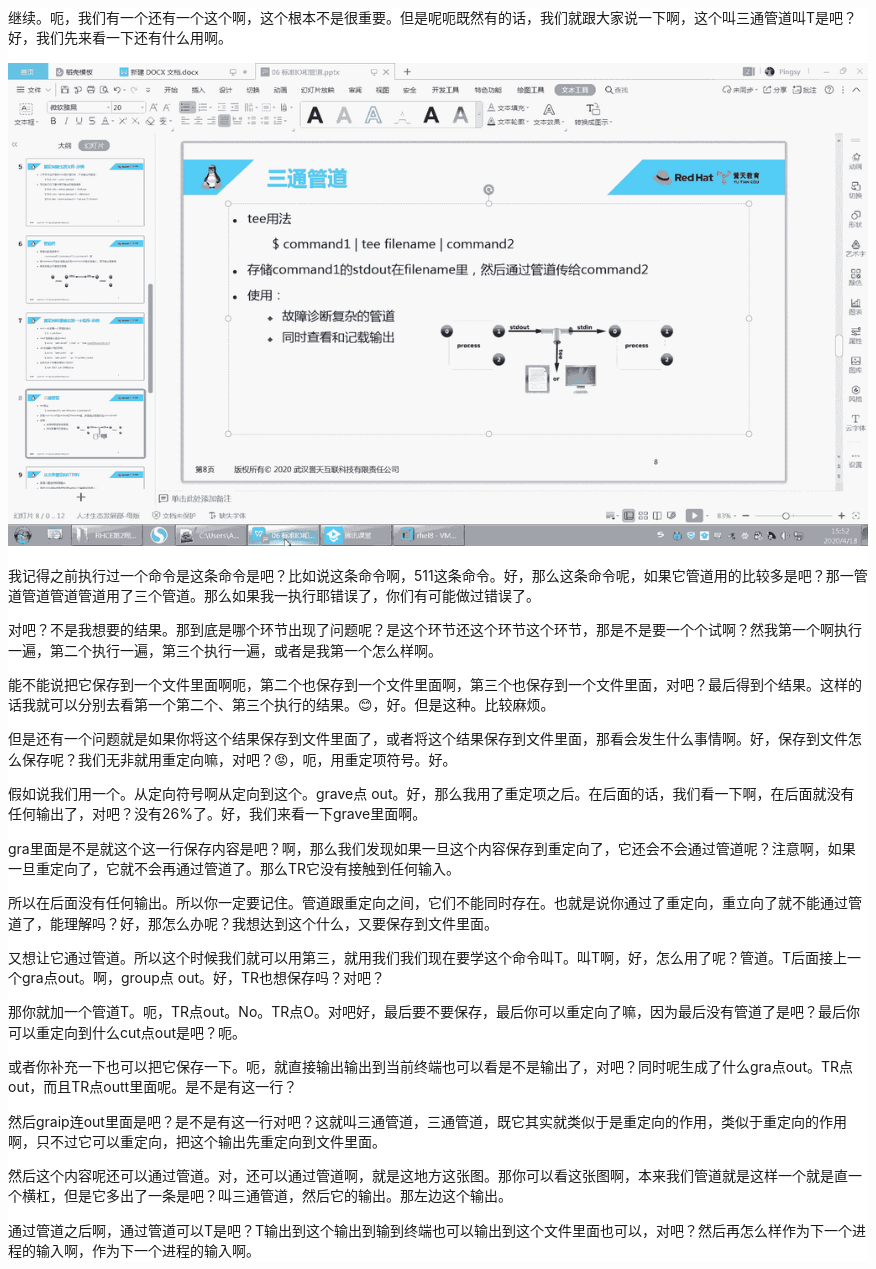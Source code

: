
继续。呃，我们有一个还有一个这个啊，这个根本不是很重要。但是呢呃既然有的话，我们就跟大家说一下啊，这个叫三通管道叫T是吧？好，我们先来看一下还有什么用啊。



![](img/ea074f4501eb5f471c9d58f59f130853_114.png)

我记得之前执行过一个命令是这条命令是吧？比如说这条命令啊，511这条命令。好，那么这条命令呢，如果它管道用的比较多是吧？那一管道管道管道管道用了三个管道。那么如果我一执行耶错误了，你们有可能做过错误了。

对吧？不是我想要的结果。那到底是哪个环节出现了问题呢？是这个环节还这个环节这个环节，那是不是要一个个试啊？然我第一个啊执行一遍，第二个执行一遍，第三个执行一遍，或者是我第一个怎么样啊。

能不能说把它保存到一个文件里面啊呃，第二个也保存到一个文件里面啊，第三个也保存到一个文件里面，对吧？最后得到个结果。这样的话我就可以分别去看第一个第二个、第三个执行的结果。😊，好。但是这种。比较麻烦。

但是还有一个问题就是如果你将这个结果保存到文件里面了，或者将这个结果保存到文件里面，那看会发生什么事情啊。好，保存到文件怎么保存呢？我们无非就用重定向嘛，对吧？😡，呃，用重定项符号。好。

假如说我们用一个。从定向符号啊从定向到这个。grave点 out。好，那么我用了重定项之后。在后面的话，我们看一下啊，在后面就没有任何输出了，对吧？没有26%了。好，我们来看一下grave里面啊。

gra里面是不是就这个这一行保存内容是吧？啊，那么我们发现如果一旦这个内容保存到重定向了，它还会不会通过管道呢？注意啊，如果一旦重定向了，它就不会再通过管道了。那么TR它没有接触到任何输入。

所以在后面没有任何输出。所以你一定要记住。管道跟重定向之间，它们不能同时存在。也就是说你通过了重定向，重立向了就不能通过管道了，能理解吗？好，那怎么办呢？我想达到这个什么，又要保存到文件里面。

又想让它通过管道。所以这个时候我们就可以用第三，就用我们我们现在要学这个命令叫T。叫T啊，好，怎么用了呢？管道。T后面接上一个gra点out。啊，group点 out。好，TR也想保存吗？对吧？

那你就加一个管道T。呃，TR点out。No。TR点O。对吧好，最后要不要保存，最后你可以重定向了嘛，因为最后没有管道了是吧？最后你可以重定向到什么cut点out是吧？呃。

或者你补充一下也可以把它保存一下。呃，就直接输出输出到当前终端也可以看是不是输出了，对吧？同时呢生成了什么gra点out。TR点out，而且TR点outt里面呢。是不是有这一行？

然后graip连out里面是吧？是不是有这一行对吧？这就叫三通管道，三通管道，既它其实就类似于是重定向的作用，类似于重定向的作用啊，只不过它可以重定向，把这个输出先重定向到文件里面。

然后这个内容呢还可以通过管道。对，还可以通过管道啊，就是这地方这张图。那你可以看这张图啊，本来我们管道就是这样一个就是直一个横杠，但是它多出了一条是吧？叫三通管道，然后它的输出。那左边这个输出。

通过管道之后啊，通过管道可以T是吧？T输出到这个输出到输到终端也可以输出到这个文件里面也可以，对吧？然后再怎么样作为下一个进程的输入啊，作为下一个进程的输入啊。
